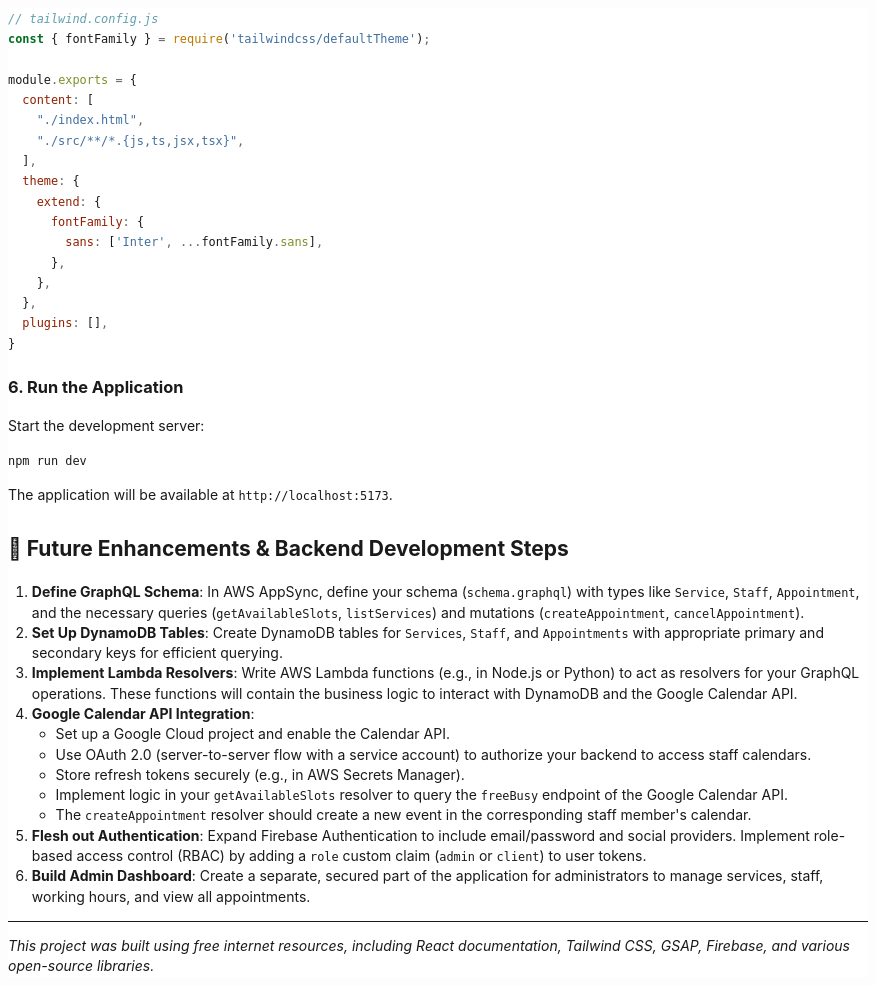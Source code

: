 ```js
// tailwind.config.js
const { fontFamily } = require('tailwindcss/defaultTheme');

module.exports = {
  content: [
    "./index.html",
    "./src/**/*.{js,ts,jsx,tsx}",
  ],
  theme: {
    extend: {
      fontFamily: {
        sans: ['Inter', ...fontFamily.sans],
      },
    },
  },
  plugins: [],
}
```

### 6. Run the Application

Start the development server:

```bash
npm run dev
```

The application will be available at `http://localhost:5173`.

## 🔮 Future Enhancements & Backend Development Steps

1.  **Define GraphQL Schema**: In AWS AppSync, define your schema (`schema.graphql`) with types like `Service`, `Staff`, `Appointment`, and the necessary queries (`getAvailableSlots`, `listServices`) and mutations (`createAppointment`, `cancelAppointment`).
2.  **Set Up DynamoDB Tables**: Create DynamoDB tables for `Services`, `Staff`, and `Appointments` with appropriate primary and secondary keys for efficient querying.
3.  **Implement Lambda Resolvers**: Write AWS Lambda functions (e.g., in Node.js or Python) to act as resolvers for your GraphQL operations. These functions will contain the business logic to interact with DynamoDB and the Google Calendar API.
4.  **Google Calendar API Integration**:
    -   Set up a Google Cloud project and enable the Calendar API.
    -   Use OAuth 2.0 (server-to-server flow with a service account) to authorize your backend to access staff calendars.
    -   Store refresh tokens securely (e.g., in AWS Secrets Manager).
    -   Implement logic in your `getAvailableSlots` resolver to query the `freeBusy` endpoint of the Google Calendar API.
    -   The `createAppointment` resolver should create a new event in the corresponding staff member's calendar.
5.  **Flesh out Authentication**: Expand Firebase Authentication to include email/password and social providers. Implement role-based access control (RBAC) by adding a `role` custom claim (`admin` or `client`) to user tokens.
6.  **Build Admin Dashboard**: Create a separate, secured part of the application for administrators to manage services, staff, working hours, and view all appointments.

---
*This project was built using free internet resources, including React documentation, Tailwind CSS, GSAP, Firebase, and various open-source libraries.*
